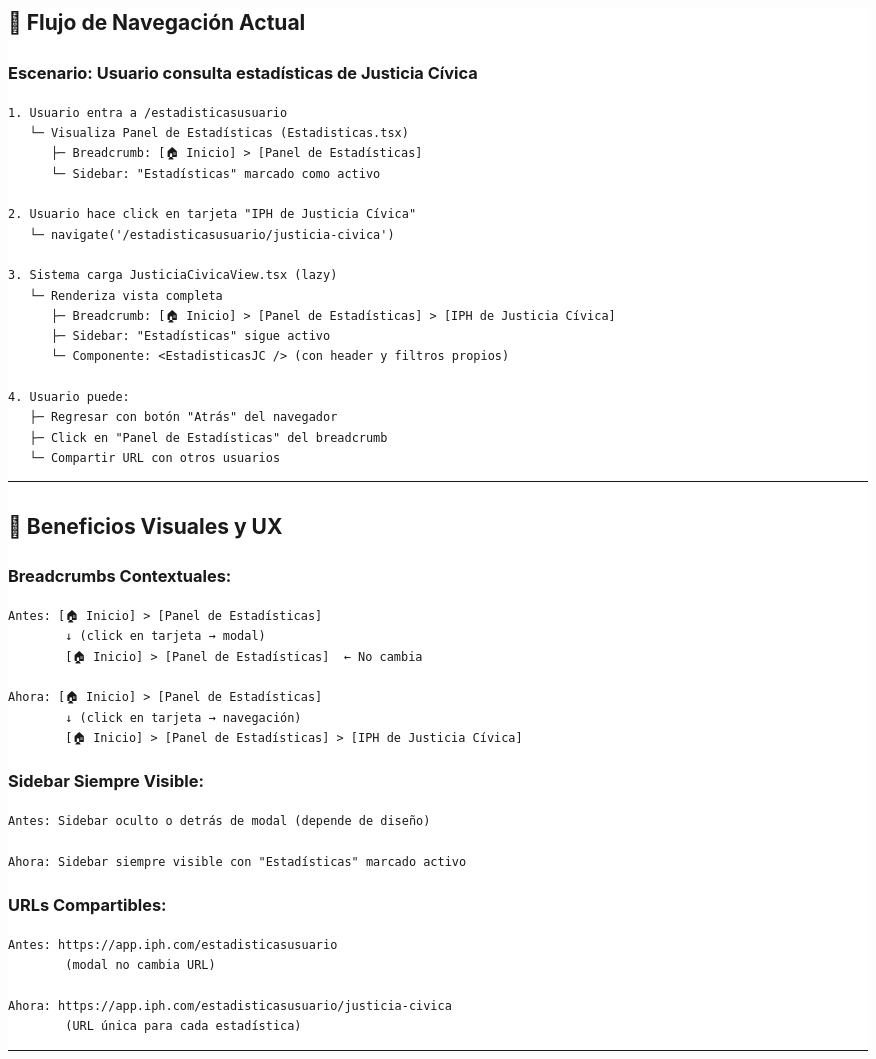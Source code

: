 
## 🚀 Flujo de Navegación Actual

### **Escenario: Usuario consulta estadísticas de Justicia Cívica**

```
1. Usuario entra a /estadisticasusuario
   └─ Visualiza Panel de Estadísticas (Estadisticas.tsx)
      ├─ Breadcrumb: [🏠 Inicio] > [Panel de Estadísticas]
      └─ Sidebar: "Estadísticas" marcado como activo

2. Usuario hace click en tarjeta "IPH de Justicia Cívica"
   └─ navigate('/estadisticasusuario/justicia-civica')

3. Sistema carga JusticiaCivicaView.tsx (lazy)
   └─ Renderiza vista completa
      ├─ Breadcrumb: [🏠 Inicio] > [Panel de Estadísticas] > [IPH de Justicia Cívica]
      ├─ Sidebar: "Estadísticas" sigue activo
      └─ Componente: <EstadisticasJC /> (con header y filtros propios)

4. Usuario puede:
   ├─ Regresar con botón "Atrás" del navegador
   ├─ Click en "Panel de Estadísticas" del breadcrumb
   └─ Compartir URL con otros usuarios
```

---

## 🎨 Beneficios Visuales y UX

### **Breadcrumbs Contextuales:**
```
Antes: [🏠 Inicio] > [Panel de Estadísticas]
        ↓ (click en tarjeta → modal)
        [🏠 Inicio] > [Panel de Estadísticas]  ← No cambia

Ahora: [🏠 Inicio] > [Panel de Estadísticas]
        ↓ (click en tarjeta → navegación)
        [🏠 Inicio] > [Panel de Estadísticas] > [IPH de Justicia Cívica]
```

### **Sidebar Siempre Visible:**
```
Antes: Sidebar oculto o detrás de modal (depende de diseño)

Ahora: Sidebar siempre visible con "Estadísticas" marcado activo
```

### **URLs Compartibles:**
```
Antes: https://app.iph.com/estadisticasusuario
        (modal no cambia URL)

Ahora: https://app.iph.com/estadisticasusuario/justicia-civica
        (URL única para cada estadística)
```

---